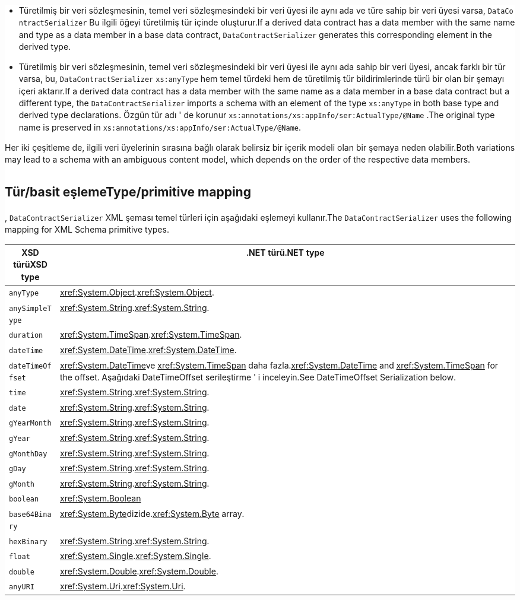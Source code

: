 - <span data-ttu-id="11b35-419">Türetilmiş bir veri sözleşmesinin, temel veri sözleşmesindeki bir veri üyesi ile aynı ada ve türe sahip bir veri üyesi varsa, `DataContractSerializer` Bu ilgili öğeyi türetilmiş tür içinde oluşturur.</span><span class="sxs-lookup"><span data-stu-id="11b35-419">If a derived data contract has a data member with the same name and type as a data member in a base data contract, `DataContractSerializer` generates this corresponding element in the derived type.</span></span>

- <span data-ttu-id="11b35-420">Türetilmiş bir veri sözleşmesinin, temel veri sözleşmesindeki bir veri üyesi ile aynı ada sahip bir veri üyesi, ancak farklı bir tür varsa, bu, `DataContractSerializer` `xs:anyType` hem temel türdeki hem de türetilmiş tür bildirimlerinde türü bir olan bir şemayı içeri aktarır.</span><span class="sxs-lookup"><span data-stu-id="11b35-420">If a derived data contract has a data member with the same name as a data member in a base data contract but a different type, the `DataContractSerializer` imports a schema with an element of the type `xs:anyType` in both base type and derived type declarations.</span></span> <span data-ttu-id="11b35-421">Özgün tür adı ' de korunur `xs:annotations/xs:appInfo/ser:ActualType/@Name` .</span><span class="sxs-lookup"><span data-stu-id="11b35-421">The original type name is preserved in `xs:annotations/xs:appInfo/ser:ActualType/@Name`.</span></span>

<span data-ttu-id="11b35-422">Her iki çeşitleme de, ilgili veri üyelerinin sırasına bağlı olarak belirsiz bir içerik modeli olan bir şemaya neden olabilir.</span><span class="sxs-lookup"><span data-stu-id="11b35-422">Both variations may lead to a schema with an ambiguous content model, which depends on the order of the respective data members.</span></span>

## <a name="typeprimitive-mapping"></a><span data-ttu-id="11b35-423">Tür/basit eşleme</span><span class="sxs-lookup"><span data-stu-id="11b35-423">Type/primitive mapping</span></span>

<span data-ttu-id="11b35-424">, `DataContractSerializer` XML şeması temel türleri için aşağıdaki eşlemeyi kullanır.</span><span class="sxs-lookup"><span data-stu-id="11b35-424">The `DataContractSerializer` uses the following mapping for XML Schema primitive types.</span></span>

|<span data-ttu-id="11b35-425">XSD türü</span><span class="sxs-lookup"><span data-stu-id="11b35-425">XSD type</span></span>|<span data-ttu-id="11b35-426">.NET türü</span><span class="sxs-lookup"><span data-stu-id="11b35-426">.NET type</span></span>|
|--------------|---------------|
|`anyType`|<span data-ttu-id="11b35-427"><xref:System.Object>.</span><span class="sxs-lookup"><span data-stu-id="11b35-427"><xref:System.Object>.</span></span>|
|`anySimpleType`|<span data-ttu-id="11b35-428"><xref:System.String>.</span><span class="sxs-lookup"><span data-stu-id="11b35-428"><xref:System.String>.</span></span>|
|`duration`|<span data-ttu-id="11b35-429"><xref:System.TimeSpan>.</span><span class="sxs-lookup"><span data-stu-id="11b35-429"><xref:System.TimeSpan>.</span></span>|
|`dateTime`|<span data-ttu-id="11b35-430"><xref:System.DateTime>.</span><span class="sxs-lookup"><span data-stu-id="11b35-430"><xref:System.DateTime>.</span></span>|
|`dateTimeOffset`|<span data-ttu-id="11b35-431"><xref:System.DateTime>ve <xref:System.TimeSpan> daha fazla.</span><span class="sxs-lookup"><span data-stu-id="11b35-431"><xref:System.DateTime> and <xref:System.TimeSpan> for the offset.</span></span> <span data-ttu-id="11b35-432">Aşağıdaki DateTimeOffset serileştirme ' i inceleyin.</span><span class="sxs-lookup"><span data-stu-id="11b35-432">See DateTimeOffset Serialization below.</span></span>|
|`time`|<span data-ttu-id="11b35-433"><xref:System.String>.</span><span class="sxs-lookup"><span data-stu-id="11b35-433"><xref:System.String>.</span></span>|
|`date`|<span data-ttu-id="11b35-434"><xref:System.String>.</span><span class="sxs-lookup"><span data-stu-id="11b35-434"><xref:System.String>.</span></span>|
|`gYearMonth`|<span data-ttu-id="11b35-435"><xref:System.String>.</span><span class="sxs-lookup"><span data-stu-id="11b35-435"><xref:System.String>.</span></span>|
|`gYear`|<span data-ttu-id="11b35-436"><xref:System.String>.</span><span class="sxs-lookup"><span data-stu-id="11b35-436"><xref:System.String>.</span></span>|
|`gMonthDay`|<span data-ttu-id="11b35-437"><xref:System.String>.</span><span class="sxs-lookup"><span data-stu-id="11b35-437"><xref:System.String>.</span></span>|
|`gDay`|<span data-ttu-id="11b35-438"><xref:System.String>.</span><span class="sxs-lookup"><span data-stu-id="11b35-438"><xref:System.String>.</span></span>|
|`gMonth`|<span data-ttu-id="11b35-439"><xref:System.String>.</span><span class="sxs-lookup"><span data-stu-id="11b35-439"><xref:System.String>.</span></span>|
|`boolean`|<xref:System.Boolean>|
|`base64Binary`|<span data-ttu-id="11b35-440"><xref:System.Byte>dizide.</span><span class="sxs-lookup"><span data-stu-id="11b35-440"><xref:System.Byte> array.</span></span>|
|`hexBinary`|<span data-ttu-id="11b35-441"><xref:System.String>.</span><span class="sxs-lookup"><span data-stu-id="11b35-441"><xref:System.String>.</span></span>|
|`float`|<span data-ttu-id="11b35-442"><xref:System.Single>.</span><span class="sxs-lookup"><span data-stu-id="11b35-442"><xref:System.Single>.</span></span>|
|`double`|<span data-ttu-id="11b35-443"><xref:System.Double>.</span><span class="sxs-lookup"><span data-stu-id="11b35-443"><xref:System.Double>.</span></span>|
|`anyURI`|<span data-ttu-id="11b35-444"><xref:System.Uri>.</span><span class="sxs-lookup"><span data-stu-id="11b35-444"><xref:System.Uri>.</span></span>|